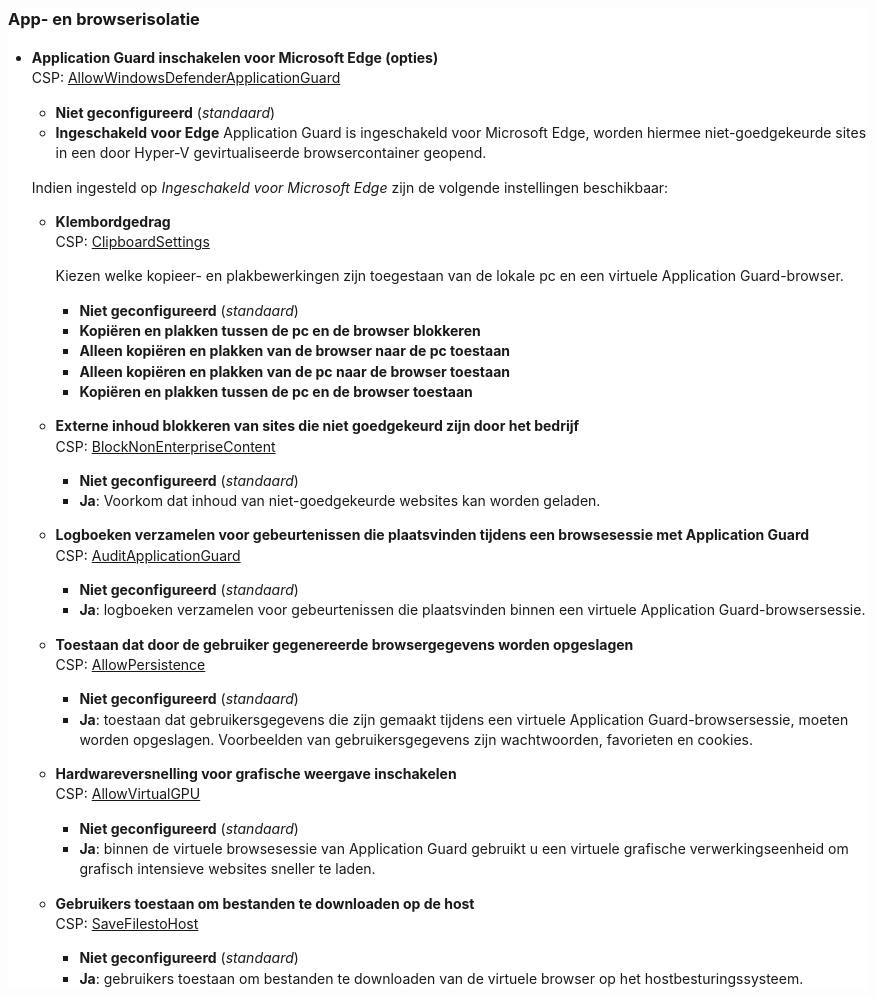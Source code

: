 ### <a name="app-and-browser-isolation"></a>App- en browserisolatie

- **Application Guard inschakelen voor Microsoft Edge (opties)**  
  CSP: [AllowWindowsDefenderApplicationGuard](https://go.microsoft.com/fwlink/?linkid=872350)

  - **Niet geconfigureerd** (*standaard*)
  - **Ingeschakeld voor Edge** Application Guard is ingeschakeld voor Microsoft Edge, worden hiermee niet-goedgekeurde sites in een door Hyper-V gevirtualiseerde browsercontainer geopend.

  Indien ingesteld op *Ingeschakeld voor Microsoft Edge* zijn de volgende instellingen beschikbaar:
  
  - **Klembordgedrag**  
    CSP: [ClipboardSettings](https://go.microsoft.com/fwlink/?linkid=872351)

    Kiezen welke kopieer- en plakbewerkingen zijn toegestaan van de lokale pc en een virtuele Application Guard-browser.
    - **Niet geconfigureerd** (*standaard*)
    - **Kopiëren en plakken tussen de pc en de browser blokkeren**
    - **Alleen kopiëren en plakken van de browser naar de pc toestaan**
    - **Alleen kopiëren en plakken van de pc naar de browser toestaan**
    - **Kopiëren en plakken tussen de pc en de browser toestaan**

  - **Externe inhoud blokkeren van sites die niet goedgekeurd zijn door het bedrijf**  
    CSP: [BlockNonEnterpriseContent](https://go.microsoft.com/fwlink/?linkid=872352)

    - **Niet geconfigureerd** (*standaard*)
    - **Ja**: Voorkom dat inhoud van niet-goedgekeurde websites kan worden geladen.

  - **Logboeken verzamelen voor gebeurtenissen die plaatsvinden tijdens een browsesessie met Application Guard**  
    CSP: [AuditApplicationGuard](https://go.microsoft.com/fwlink/?linkid=872418)

    - **Niet geconfigureerd** (*standaard*)
    - **Ja**: logboeken verzamelen voor gebeurtenissen die plaatsvinden binnen een virtuele Application Guard-browsersessie.

  - **Toestaan dat door de gebruiker gegenereerde browsergegevens worden opgeslagen**  
    CSP: [AllowPersistence](https://go.microsoft.com/fwlink/?linkid=872419)

    - **Niet geconfigureerd** (*standaard*)
    - **Ja**: toestaan dat gebruikersgegevens die zijn gemaakt tijdens een virtuele Application Guard-browsersessie, moeten worden opgeslagen. Voorbeelden van gebruikersgegevens zijn wachtwoorden, favorieten en cookies.

  - **Hardwareversnelling voor grafische weergave inschakelen**  
    CSP: [AllowVirtualGPU](https://go.microsoft.com/fwlink/?linkid=872420)

    - **Niet geconfigureerd** (*standaard*)
    - **Ja**: binnen de virtuele browsesessie van Application Guard gebruikt u een virtuele grafische verwerkingseenheid om grafisch intensieve websites sneller te laden.

  - **Gebruikers toestaan om bestanden te downloaden op de host**  
    CSP: [SaveFilestoHost](https://go.microsoft.com/fwlink/?linkid=872421)

    - **Niet geconfigureerd** (*standaard*)
    - **Ja**: gebruikers toestaan om bestanden te downloaden van de virtuele browser op het hostbesturingssysteem.
